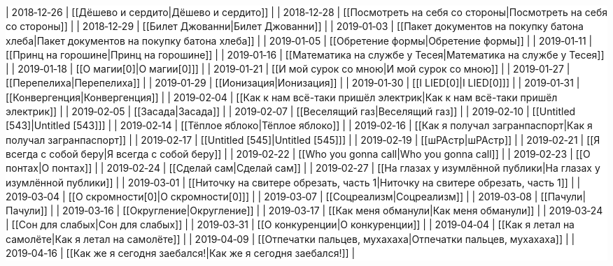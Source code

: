 | 2018&#8209;12&#8209;26 | [[Дёшево и сердито\|Дёшево и сердито]] |
| 2018&#8209;12&#8209;28 | [[Посмотреть на себя со стороны\|Посмотреть на себя со стороны]] |
| 2018&#8209;12&#8209;29 | [[Билет Джованни\|Билет Джованни]] |
| 2019&#8209;01&#8209;03 | [[Пакет документов на покупку батона хлеба\|Пакет документов на покупку батона хлеба]] |
| 2019&#8209;01&#8209;05 | [[Обретение формы\|Обретение формы]] |
| 2019&#8209;01&#8209;11 | [[Принц на горошине\|Принц на горошине]] |
| 2019&#8209;01&#8209;16 | [[Математика на службе у Тесея\|Математика на службе у Тесея]] |
| 2019&#8209;01&#8209;18 | [[О магии[0]\|О магии[0]]] |
| 2019&#8209;01&#8209;21 | [[И мой сурок со мною\|И мой сурок со мною]] |
| 2019&#8209;01&#8209;27 | [[Перепелиха\|Перепелиха]] |
| 2019&#8209;01&#8209;29 | [[Ионизация\|Ионизация]] |
| 2019&#8209;01&#8209;30 | [[I LIED[0]\|I LIED[0]]] |
| 2019&#8209;01&#8209;31 | [[Конвергенция\|Конвергенция]] |
| 2019&#8209;02&#8209;04 | [[Как к нам всё-таки пришёл электрик\|Как к нам всё-таки пришёл электрик]] |
| 2019&#8209;02&#8209;05 | [[Засада\|Засада]] |
| 2019&#8209;02&#8209;07 | [[Веселящий газ\|Веселящий газ]] |
| 2019&#8209;02&#8209;10 | [[Untitled [543]\|Untitled [543]]] |
| 2019&#8209;02&#8209;14 | [[Тёплое яблоко\|Тёплое яблоко]] |
| 2019&#8209;02&#8209;16 | [[Как я получал загранпаспорт\|Как я получал загранпаспорт]] |
| 2019&#8209;02&#8209;17 | [[Untitled [545]\|Untitled [545]]] |
| 2019&#8209;02&#8209;19 | [[шРАстр\|шРАстр]] |
| 2019&#8209;02&#8209;21 | [[Я всегда с собой беру\|Я всегда с собой беру]] |
| 2019&#8209;02&#8209;22 | [[Who you gonna call\|Who you gonna call]] |
| 2019&#8209;02&#8209;23 | [[О понтах\|О понтах]] |
| 2019&#8209;02&#8209;24 | [[Сделай сам\|Сделай сам]] |
| 2019&#8209;02&#8209;27 | [[На глазах у изумлённой публики\|На глазах у изумлённой публики]] |
| 2019&#8209;03&#8209;01 | [[Ниточку на свитере обрезать, часть 1\|Ниточку на свитере обрезать, часть 1]] |
| 2019&#8209;03&#8209;04 | [[О скромности[0]\|О скромности[0]]] |
| 2019&#8209;03&#8209;07 | [[Соцреализм\|Соцреализм]] |
| 2019&#8209;03&#8209;08 | [[Пачули\|Пачули]] |
| 2019&#8209;03&#8209;16 | [[Округление\|Округление]] |
| 2019&#8209;03&#8209;17 | [[Как меня обманули\|Как меня обманули]] |
| 2019&#8209;03&#8209;24 | [[Сон для слабых\|Сон для слабых]] |
| 2019&#8209;03&#8209;31 | [[О конкуренции\|О конкуренции]] |
| 2019&#8209;04&#8209;04 | [[Как я летал на самолёте\|Как я летал на самолёте]] |
| 2019&#8209;04&#8209;09 | [[Отпечатки пальцев, мухахаха\|Отпечатки пальцев, мухахаха]] |
| 2019&#8209;04&#8209;16 | [[Как же я сегодня заебался!\|Как же я сегодня заебался!]] |